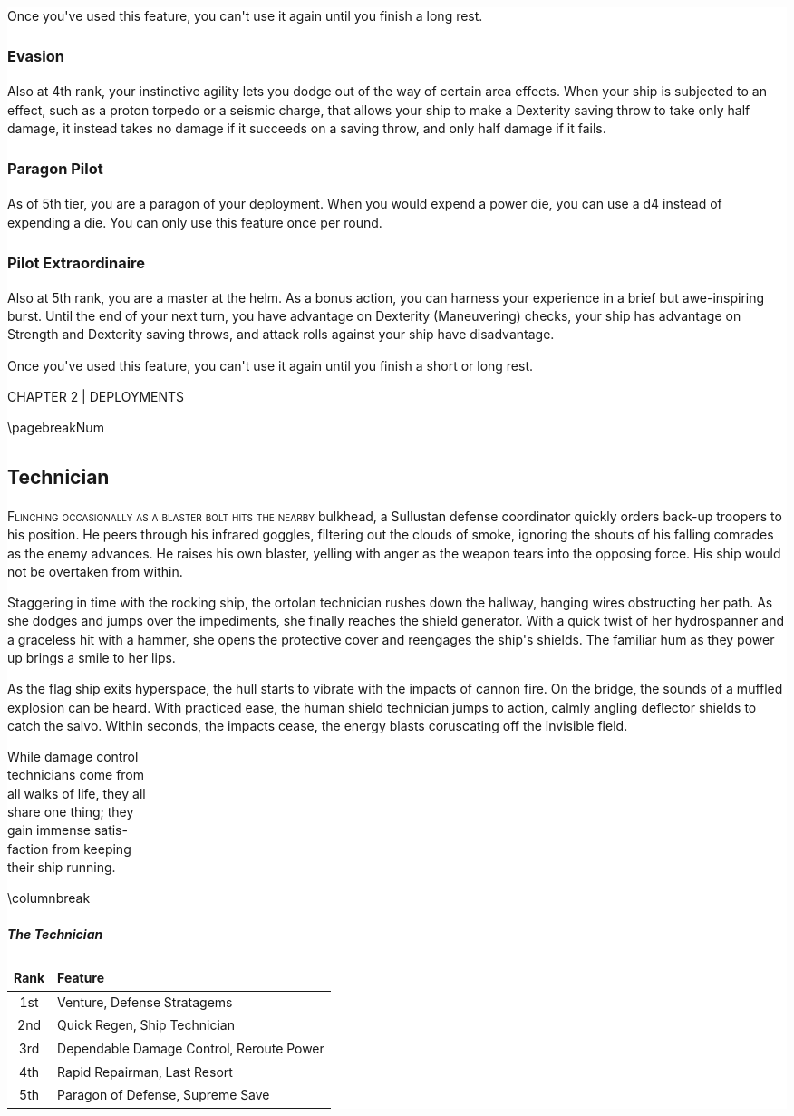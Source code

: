 Once you've used this feature, you can't use it again until you finish a long rest.

### Evasion
Also at 4th rank, your instinctive agility lets you dodge out of the way of certain area effects. When your ship is subjected to an effect, such as a proton torpedo or a seismic charge, that allows your ship to make a Dexterity saving throw to take only half damage, it instead takes no damage if it succeeds on a saving throw, and only half damage if it fails.

### Paragon Pilot
As of 5th tier, you are a paragon of your deployment. When you would expend a power die, you can use a d4 instead of expending a die. You can only use this feature once per round.

### Pilot Extraordinaire
Also at 5th rank, you are a master at the helm. As a bonus action, you can harness your experience in a brief but awe-inspiring burst. Until the end of your next turn, you have advantage on Dexterity (Maneuvering) checks, your ship has advantage on Strength and Dexterity saving throws, and attack rolls against your ship have disadvantage.

Once you've used this feature, you can't use it again until you finish a short or long rest.

<div class='footnote'>CHAPTER 2 | DEPLOYMENTS</div>

\pagebreakNum



## Technician
<span style="font-variant: small-caps">Flinching occasionally as a blaster bolt hits the nearby</span> bulkhead, a Sullustan defense coordinator quickly orders back-up troopers to his position. He peers through his infrared goggles, filtering out the clouds of smoke, ignoring the shouts of his falling comrades as the enemy advances. He raises his own blaster, yelling with anger as the weapon tears into the opposing force. His ship would not be overtaken from within.  

Staggering in time with the rocking ship, the ortolan technician rushes down the hallway, hanging wires obstructing her path. As she dodges and jumps over the impediments, she finally reaches the shield generator. With a quick twist of her hydrospanner and a graceless hit with a hammer, she opens the protective cover and reengages the ship's shields. The familiar hum as they power up brings a smile to her lips.

As the flag ship exits hyperspace, the hull starts to vibrate with the impacts of cannon fire. On the bridge, the sounds of a muffled explosion can be heard. With practiced ease, the human shield technician jumps to action, calmly angling deflector shields to catch the salvo.  Within seconds, the impacts cease, the energy blasts coruscating off the invisible field.

While damage control <br>technicians come from<br> all walks of life, they all <br>share one thing; they<br> gain immense satis-<br>faction from keeping<br> their ship running.

\columnbreak

<div class='classTable'>

##### The Technician
| Rank | Feature |
|:---:|:---|
| 1st | Venture, Defense Stratagems |
| 2nd | Quick Regen, Ship Technician |
| 3rd | Dependable Damage Control, Reroute Power |
| 4th | Rapid Repairman, Last Resort |
| 5th | Paragon of Defense, Supreme Save |
